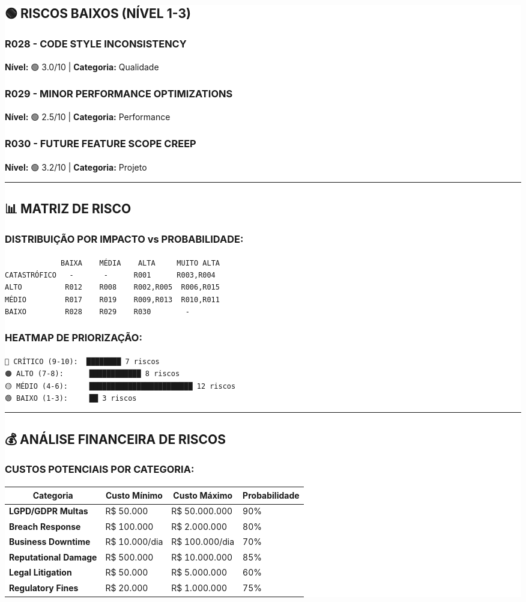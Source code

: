 
## 🟢 RISCOS BAIXOS (NÍVEL 1-3)

### R028 - CODE STYLE INCONSISTENCY
**Nível:** 🟢 3.0/10 | **Categoria:** Qualidade

### R029 - MINOR PERFORMANCE OPTIMIZATIONS
**Nível:** 🟢 2.5/10 | **Categoria:** Performance

### R030 - FUTURE FEATURE SCOPE CREEP
**Nível:** 🟢 3.2/10 | **Categoria:** Projeto

---

## 📊 MATRIZ DE RISCO

### DISTRIBUIÇÃO POR IMPACTO vs PROBABILIDADE:

```
             BAIXA    MÉDIA    ALTA     MUITO ALTA
CATASTRÓFICO   -       -      R001      R003,R004
ALTO          R012    R008    R002,R005  R006,R015
MÉDIO         R017    R019    R009,R013  R010,R011
BAIXO         R028    R029    R030        -
```

### HEATMAP DE PRIORIZAÇÃO:

```
🔴 CRÍTICO (9-10):  ████████ 7 riscos
🟠 ALTO (7-8):      ████████████ 8 riscos  
🟡 MÉDIO (4-6):     ████████████████████████ 12 riscos
🟢 BAIXO (1-3):     ██ 3 riscos
```

---

## 💰 ANÁLISE FINANCEIRA DE RISCOS

### CUSTOS POTENCIAIS POR CATEGORIA:

| Categoria | Custo Mínimo | Custo Máximo | Probabilidade |
|-----------|--------------|--------------|---------------|
| **LGPD/GDPR Multas** | R$ 50.000 | R$ 50.000.000 | 90% |
| **Breach Response** | R$ 100.000 | R$ 2.000.000 | 80% |
| **Business Downtime** | R$ 10.000/dia | R$ 100.000/dia | 70% |
| **Reputational Damage** | R$ 500.000 | R$ 10.000.000 | 85% |
| **Legal Litigation** | R$ 50.000 | R$ 5.000.000 | 60% |
| **Regulatory Fines** | R$ 20.000 | R$ 1.000.000 | 75% |
